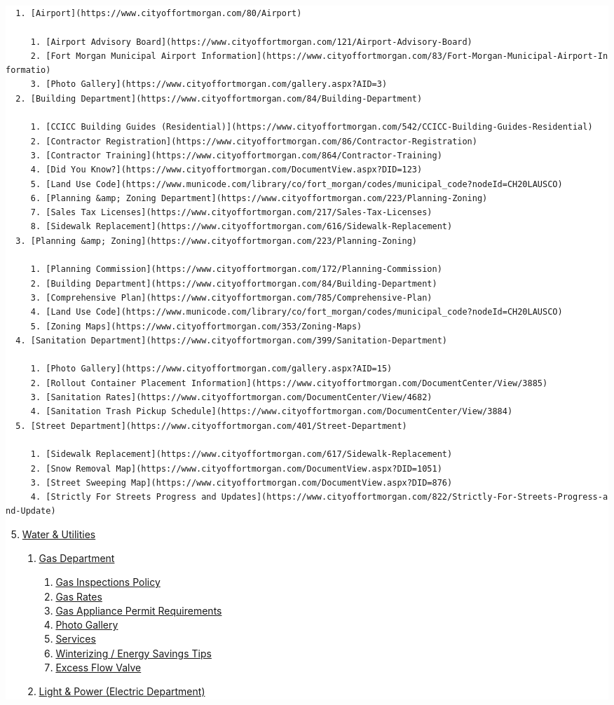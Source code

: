       1. [Airport](https://www.cityoffortmorgan.com/80/Airport)
         
         1. [Airport Advisory Board](https://www.cityoffortmorgan.com/121/Airport-Advisory-Board)
         2. [Fort Morgan Municipal Airport Information](https://www.cityoffortmorgan.com/83/Fort-Morgan-Municipal-Airport-Informatio)
         3. [Photo Gallery](https://www.cityoffortmorgan.com/gallery.aspx?AID=3)
      2. [Building Department](https://www.cityoffortmorgan.com/84/Building-Department)
         
         1. [CCICC Building Guides (Residential)](https://www.cityoffortmorgan.com/542/CCICC-Building-Guides-Residential)
         2. [Contractor Registration](https://www.cityoffortmorgan.com/86/Contractor-Registration)
         3. [Contractor Training](https://www.cityoffortmorgan.com/864/Contractor-Training)
         4. [Did You Know?](https://www.cityoffortmorgan.com/DocumentView.aspx?DID=123)
         5. [Land Use Code](https://www.municode.com/library/co/fort_morgan/codes/municipal_code?nodeId=CH20LAUSCO)
         6. [Planning &amp; Zoning Department](https://www.cityoffortmorgan.com/223/Planning-Zoning)
         7. [Sales Tax Licenses](https://www.cityoffortmorgan.com/217/Sales-Tax-Licenses)
         8. [Sidewalk Replacement](https://www.cityoffortmorgan.com/616/Sidewalk-Replacement)
      3. [Planning &amp; Zoning](https://www.cityoffortmorgan.com/223/Planning-Zoning)
         
         1. [Planning Commission](https://www.cityoffortmorgan.com/172/Planning-Commission)
         2. [Building Department](https://www.cityoffortmorgan.com/84/Building-Department)
         3. [Comprehensive Plan](https://www.cityoffortmorgan.com/785/Comprehensive-Plan)
         4. [Land Use Code](https://www.municode.com/library/co/fort_morgan/codes/municipal_code?nodeId=CH20LAUSCO)
         5. [Zoning Maps](https://www.cityoffortmorgan.com/353/Zoning-Maps)
      4. [Sanitation Department](https://www.cityoffortmorgan.com/399/Sanitation-Department)
         
         1. [Photo Gallery](https://www.cityoffortmorgan.com/gallery.aspx?AID=15)
         2. [Rollout Container Placement Information](https://www.cityoffortmorgan.com/DocumentCenter/View/3885)
         3. [Sanitation Rates](https://www.cityoffortmorgan.com/DocumentCenter/View/4682)
         4. [Sanitation Trash Pickup Schedule](https://www.cityoffortmorgan.com/DocumentCenter/View/3884)
      5. [Street Department](https://www.cityoffortmorgan.com/401/Street-Department)
         
         1. [Sidewalk Replacement](https://www.cityoffortmorgan.com/617/Sidewalk-Replacement)
         2. [Snow Removal Map](https://www.cityoffortmorgan.com/DocumentView.aspx?DID=1051)
         3. [Street Sweeping Map](https://www.cityoffortmorgan.com/DocumentView.aspx?DID=876)
         4. [Strictly For Streets Progress and Updates](https://www.cityoffortmorgan.com/822/Strictly-For-Streets-Progress-and-Update)
   5. [Water &amp; Utilities](https://www.cityoffortmorgan.com/905/Water-Utilities)
      
      1. [Gas Department](https://www.cityoffortmorgan.com/186/Gas-Department)
         
         1. [Gas Inspections Policy](https://www.cityoffortmorgan.com/DocumentView.aspx?DID=985)
         2. [Gas Rates](https://www.cityoffortmorgan.com/DocumentCenter/View/10111/Gas-Rates-Sheet-040122)
         3. [Gas Appliance Permit Requirements](https://www.cityoffortmorgan.com/589/Gas-Appliance-Permit-Requirements)
         4. [Photo Gallery](https://www.cityoffortmorgan.com/gallery.aspx?AID=2)
         5. [Services](https://www.cityoffortmorgan.com/202/Services)
         6. [Winterizing / Energy Savings Tips](https://www.cityoffortmorgan.com/DocumentView.aspx?DID=1033)
         7. [Excess Flow Valve](https://www.cityoffortmorgan.com/DocumentCenter/View/5373)
      2. [Light &amp; Power (Electric Department)](https://www.cityoffortmorgan.com/152/Light-Power-Electric-Department)
         